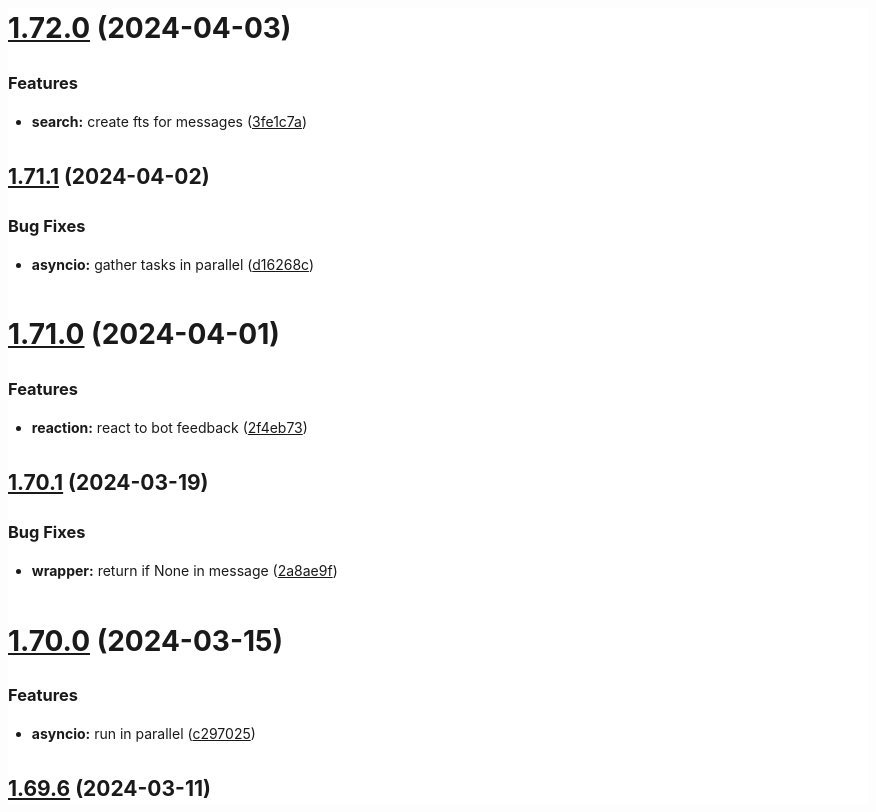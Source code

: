# [1.72.0](https://github.com/obviyus/SuperSeriousBot/compare/v1.71.1...v1.72.0) (2024-04-03)


### Features

* **search:** create fts for messages ([3fe1c7a](https://github.com/obviyus/SuperSeriousBot/commit/3fe1c7a30bc8ec02cd00db0085139ab6025d7d2d))

## [1.71.1](https://github.com/obviyus/SuperSeriousBot/compare/v1.71.0...v1.71.1) (2024-04-02)


### Bug Fixes

* **asyncio:** gather tasks in parallel ([d16268c](https://github.com/obviyus/SuperSeriousBot/commit/d16268c565faaf887289b65125fee4f779bcae20))

# [1.71.0](https://github.com/obviyus/SuperSeriousBot/compare/v1.70.1...v1.71.0) (2024-04-01)


### Features

* **reaction:** react to bot feedback ([2f4eb73](https://github.com/obviyus/SuperSeriousBot/commit/2f4eb73d0dc9a89fee5ed5aca0ceaeda3ccbe7e6))

## [1.70.1](https://github.com/obviyus/SuperSeriousBot/compare/v1.70.0...v1.70.1) (2024-03-19)


### Bug Fixes

* **wrapper:** return if None in message ([2a8ae9f](https://github.com/obviyus/SuperSeriousBot/commit/2a8ae9f8c4593e4b79ea030b197c267c011e5e90))

# [1.70.0](https://github.com/obviyus/SuperSeriousBot/compare/v1.69.6...v1.70.0) (2024-03-15)


### Features

* **asyncio:** run in parallel ([c297025](https://github.com/obviyus/SuperSeriousBot/commit/c297025760e1f4086643c55c88f14b3fa99550bb))

## [1.69.6](https://github.com/obviyus/SuperSeriousBot/compare/v1.69.5...v1.69.6) (2024-03-11)

